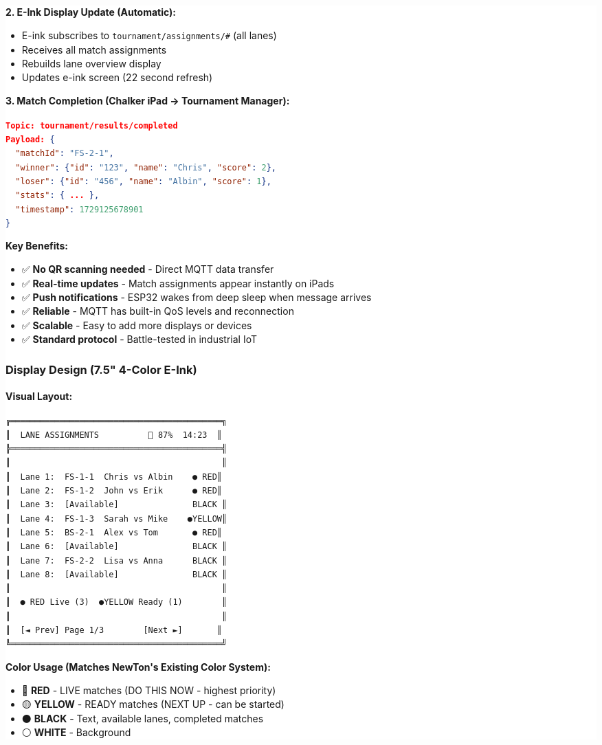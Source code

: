 **2. E-Ink Display Update (Automatic):**
- E-ink subscribes to `tournament/assignments/#` (all lanes)
- Receives all match assignments
- Rebuilds lane overview display
- Updates e-ink screen (22 second refresh)

**3. Match Completion (Chalker iPad → Tournament Manager):**
```json
Topic: tournament/results/completed
Payload: {
  "matchId": "FS-2-1",
  "winner": {"id": "123", "name": "Chris", "score": 2},
  "loser": {"id": "456", "name": "Albin", "score": 1},
  "stats": { ... },
  "timestamp": 1729125678901
}
```

**Key Benefits:**
- ✅ **No QR scanning needed** - Direct MQTT data transfer
- ✅ **Real-time updates** - Match assignments appear instantly on iPads
- ✅ **Push notifications** - ESP32 wakes from deep sleep when message arrives
- ✅ **Reliable** - MQTT has built-in QoS levels and reconnection
- ✅ **Scalable** - Easy to add more displays or devices
- ✅ **Standard protocol** - Battle-tested in industrial IoT

### Display Design (7.5" 4-Color E-Ink)

**Visual Layout:**

```
╔═══════════════════════════════════════════╗
║  LANE ASSIGNMENTS          🔋 87%  14:23  ║
╠═══════════════════════════════════════════╣
║                                           ║
║  Lane 1:  FS-1-1  Chris vs Albin    ● RED║
║  Lane 2:  FS-1-2  John vs Erik      ● RED║
║  Lane 3:  [Available]               BLACK ║
║  Lane 4:  FS-1-3  Sarah vs Mike    ●YELLOW║
║  Lane 5:  BS-2-1  Alex vs Tom       ● RED║
║  Lane 6:  [Available]               BLACK ║
║  Lane 7:  FS-2-2  Lisa vs Anna      BLACK ║
║  Lane 8:  [Available]               BLACK ║
║                                           ║
║  ● RED Live (3)  ●YELLOW Ready (1)        ║
║                                           ║
║  [◄ Prev] Page 1/3        [Next ►]       ║
╚═══════════════════════════════════════════╝
```

**Color Usage (Matches NewTon's Existing Color System):**
- 🔴 **RED** - LIVE matches (DO THIS NOW - highest priority)
- 🟡 **YELLOW** - READY matches (NEXT UP - can be started)
- ⚫ **BLACK** - Text, available lanes, completed matches
- ⚪ **WHITE** - Background

